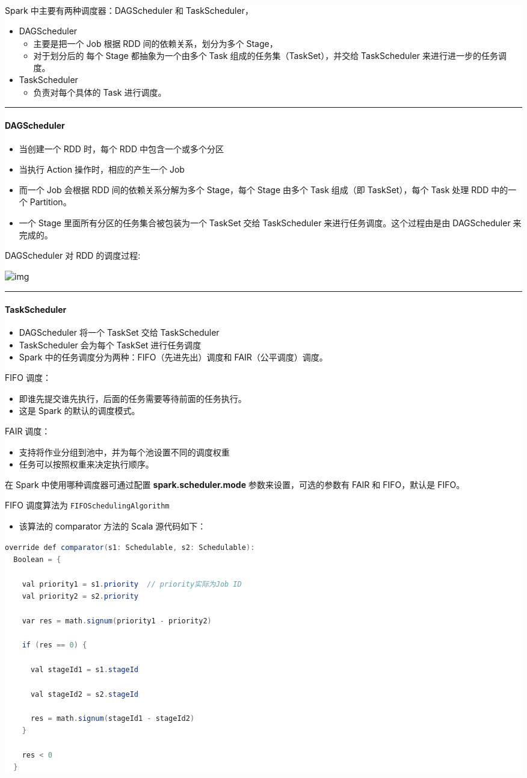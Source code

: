
Spark 中主要有两种调度器：DAGScheduler 和 TaskScheduler，
- DAGScheduler
  - 主要是把一个 Job 根据 RDD 间的依赖关系，划分为多个 Stage，
  - 对于划分后的 每个 Stage 都抽象为一个由多个 Task 组成的任务集（TaskSet），并交给 TaskScheduler 来进行进一步的任务调度。
- TaskScheduler
  - 负责对每个具体的 Task 进行调度。


---


#### DAGScheduler

- 当创建一个 RDD 时，每个 RDD 中包含一个或多个分区
- 当执行 Action 操作时，相应的产生一个 Job
- 而一个 Job 会根据 RDD 间的依赖关系分解为多个 Stage，每个 Stage 由多个 Task 组成（即 TaskSet），每个 Task 处理 RDD 中的一个 Partition。

- 一个 Stage 里面所有分区的任务集合被包装为一个 TaskSet 交给 TaskScheduler 来进行任务调度。这个过程由是由 DAGScheduler 来完成的。


DAGScheduler 对 RDD 的调度过程:

![img](https://image.jiqizhixin.com/uploads/editor/7f03cf50-66a6-4912-8748-f9da0f8d1c5a/640.png "图9 DAGScheduler对RDD的调度过程")




---

#### TaskScheduler

- DAGScheduler 将一个 TaskSet 交给 TaskScheduler
- TaskScheduler 会为每个 TaskSet 进行任务调度
- Spark 中的任务调度分为两种：FIFO（先进先出）调度和 FAIR（公平调度）调度。

FIFO 调度：
- 即谁先提交谁先执行，后面的任务需要等待前面的任务执行。
- 这是 Spark 的默认的调度模式。

FAIR 调度：
- 支持将作业分组到池中，并为每个池设置不同的调度权重
- 任务可以按照权重来决定执行顺序。

在 Spark 中使用哪种调度器可通过配置 **spark.scheduler.mode** 参数来设置，可选的参数有 FAIR 和 FIFO，默认是 FIFO。

FIFO 调度算法为 `FIFOSchedulingAlgorithm`
- 该算法的 comparator 方法的 Scala 源代码如下：

```java
override def comparator(s1: Schedulable, s2: Schedulable): 
  Boolean = {

    val priority1 = s1.priority  // priority实际为Job ID  
    val priority2 = s2.priority

    var res = math.signum(priority1 - priority2)

    if (res == 0) {
        
      val stageId1 = s1.stageId
        
      val stageId2 = s2.stageId
        
      res = math.signum(stageId1 - stageId2)
    }

    res < 0                           
  }
```
